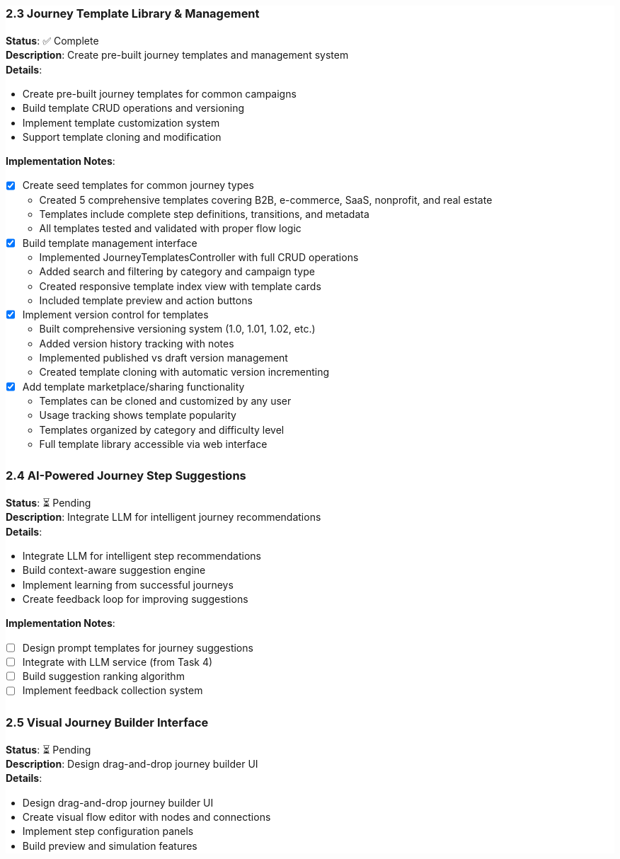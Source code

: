 ### 2.3 Journey Template Library & Management
**Status**: ✅ Complete  
**Description**: Create pre-built journey templates and management system  
**Details**:
- Create pre-built journey templates for common campaigns
- Build template CRUD operations and versioning
- Implement template customization system
- Support template cloning and modification

**Implementation Notes**:
- [x] Create seed templates for common journey types
  - Created 5 comprehensive templates covering B2B, e-commerce, SaaS, nonprofit, and real estate
  - Templates include complete step definitions, transitions, and metadata
  - All templates tested and validated with proper flow logic
- [x] Build template management interface
  - Implemented JourneyTemplatesController with full CRUD operations
  - Added search and filtering by category and campaign type
  - Created responsive template index view with template cards
  - Included template preview and action buttons
- [x] Implement version control for templates
  - Built comprehensive versioning system (1.0, 1.01, 1.02, etc.)
  - Added version history tracking with notes
  - Implemented published vs draft version management
  - Created template cloning with automatic version incrementing
- [x] Add template marketplace/sharing functionality
  - Templates can be cloned and customized by any user
  - Usage tracking shows template popularity
  - Templates organized by category and difficulty level
  - Full template library accessible via web interface

### 2.4 AI-Powered Journey Step Suggestions
**Status**: ⏳ Pending  
**Description**: Integrate LLM for intelligent journey recommendations  
**Details**:
- Integrate LLM for intelligent step recommendations
- Build context-aware suggestion engine
- Implement learning from successful journeys
- Create feedback loop for improving suggestions

**Implementation Notes**:
- [ ] Design prompt templates for journey suggestions
- [ ] Integrate with LLM service (from Task 4)
- [ ] Build suggestion ranking algorithm
- [ ] Implement feedback collection system

### 2.5 Visual Journey Builder Interface
**Status**: ⏳ Pending  
**Description**: Design drag-and-drop journey builder UI  
**Details**:
- Design drag-and-drop journey builder UI
- Create visual flow editor with nodes and connections
- Implement step configuration panels
- Build preview and simulation features
